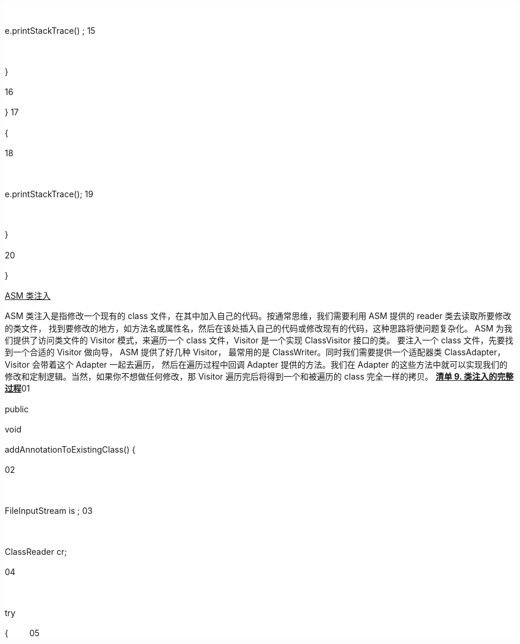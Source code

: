       

e.printStackTrace() ;
15

 

}

16

}
17

{

18

    

e.printStackTrace();
19

 

}

20

}

[ASM 类注入]()

ASM 类注入是指修改一个现有的 class 文件，在其中加入自己的代码。按通常思维，我们需要利用 ASM 提供的 reader 类去读取所要修改的类文件， 找到要修改的地方，如方法名或属性名，然后在该处插入自己的代码或修改现有的代码，这种思路将使问题复杂化。 ASM 为我们提供了访问类文件的 Visitor 模式，来遍历一个 class 文件，Visitor 是一个实现 ClassVisitor 接口的类。 要注入一个 class 文件，先要找到一个合适的 Visitor 做向导， ASM 提供了好几种 Visitor， 最常用的是 ClassWriter。同时我们需要提供一个适配器类 ClassAdapter， Visitor 会带着这个 Adapter 一起去遍历， 然后在遍历过程中回调 Adapter 提供的方法。我们在 Adapter 的这些方法中就可以实现我们的修改和定制逻辑。当然，如果你不想做任何修改，那 Visitor 遍历完后将得到一个和被遍历的 class 完全一样的拷贝。
[**清单 9. 类注入的完整过程**]()01

public
 

void
 

addAnnotationToExistingClass() {

02

 

FileInputStream is ;
03

 

ClassReader cr;          

04

 

try
 

{        
05
